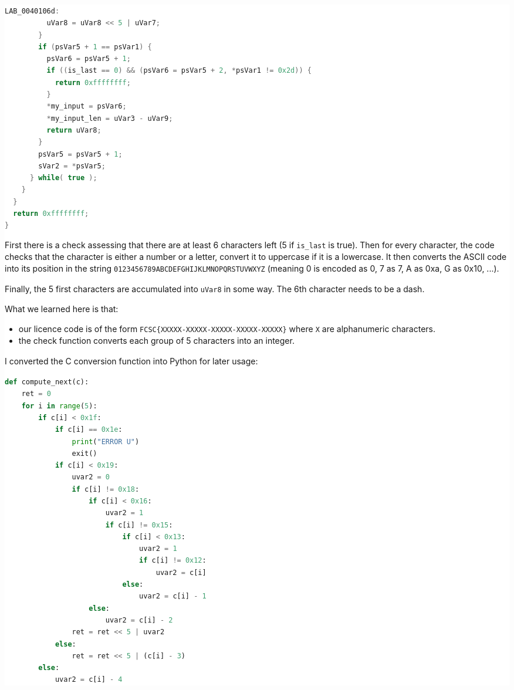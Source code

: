 ```c
LAB_0040106d:
          uVar8 = uVar8 << 5 | uVar7;
        }
        if (psVar5 + 1 == psVar1) {
          psVar6 = psVar5 + 1;
          if ((is_last == 0) && (psVar6 = psVar5 + 2, *psVar1 != 0x2d)) {
            return 0xffffffff;
          }
          *my_input = psVar6;
          *my_input_len = uVar3 - uVar9;
          return uVar8;
        }
        psVar5 = psVar5 + 1;
        sVar2 = *psVar5;
      } while( true );
    }
  }
  return 0xffffffff;
}
```

First there is a check assessing that there are at least 6 characters left (5 if `is_last` is true).
Then for every character, the code checks that the character is either a number or a letter, convert it to uppercase if it is a lowercase.
It then converts the ASCII code into its position in the string `0123456789ABCDEFGHIJKLMNOPQRSTUVWXYZ` (meaning 0 is encoded as 0, 7 as 7, A as 0xa, G as 0x10, ...).

Finally, the 5 first characters are accumulated into `uVar8` in some way. The 6th character needs to be a dash.

What we learned here is that:
- our licence code is of the form `FCSC{XXXXX-XXXXX-XXXXX-XXXXX-XXXXX}` where `X` are alphanumeric characters.
- the check function converts each group of 5 characters into an integer.

I converted the C conversion function into Python for later usage:

```python
def compute_next(c):
    ret = 0
    for i in range(5):
        if c[i] < 0x1f:
            if c[i] == 0x1e:
                print("ERROR U")
                exit()
            if c[i] < 0x19:
                uvar2 = 0
                if c[i] != 0x18:
                    if c[i] < 0x16:
                        uvar2 = 1
                        if c[i] != 0x15:
                            if c[i] < 0x13:
                                uvar2 = 1
                                if c[i] != 0x12:
                                    uvar2 = c[i]
                            else:
                                uvar2 = c[i] - 1
                    else:
                        uvar2 = c[i] - 2
                ret = ret << 5 | uvar2
            else:
                ret = ret << 5 | (c[i] - 3)
        else:
            uvar2 = c[i] - 4
```
